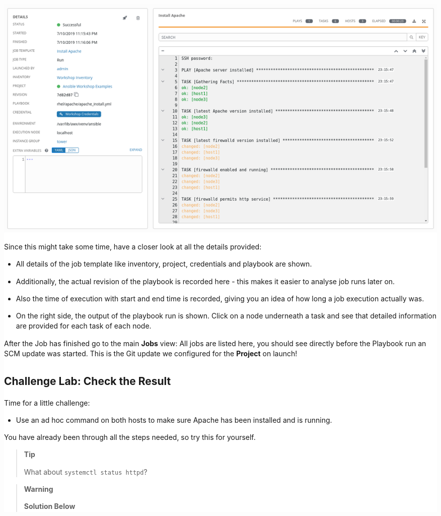 ![job exection](images/job_overview.png)

Since this might take some time, have a closer look at all the details provided:

- All details of the job template like inventory, project, credentials and playbook are shown.

- Additionally, the actual revision of the playbook is recorded here - this makes it easier to analyse job runs later on.

- Also the time of execution with start and end time is recorded, giving you an idea of how long a job execution actually was.

- On the right side, the output of the playbook run is shown. Click on a node underneath a task and see that detailed information are provided for each task of each node.

After the Job has finished go to the main **Jobs** view: All jobs are listed here, you should see directly before the Playbook run an SCM update was started. This is the Git update we configured for the **Project** on launch\!

## Challenge Lab: Check the Result

Time for a little challenge:

  - Use an ad hoc command on both hosts to make sure Apache has been installed and is running.

You have already been through all the steps needed, so try this for yourself.

> **Tip**
> 
> What about `systemctl status httpd`?

> **Warning**
> 
> **Solution Below**
